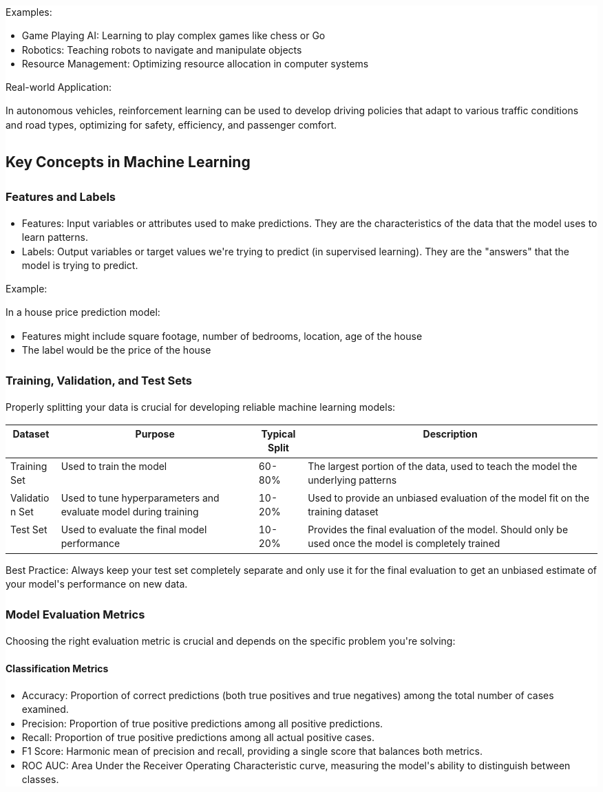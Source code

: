 Examples:

- Game Playing AI: Learning to play complex games like chess or Go
- Robotics: Teaching robots to navigate and manipulate objects
- Resource Management: Optimizing resource allocation in computer systems

Real-world Application:

In autonomous vehicles, reinforcement learning can be used to develop driving policies that adapt to various traffic conditions and road types, optimizing for safety, efficiency, and passenger comfort.

## Key Concepts in Machine Learning

### Features and Labels

- Features: Input variables or attributes used to make predictions. They are the characteristics of the data that the model uses to learn patterns.
- Labels: Output variables or target values we're trying to predict (in supervised learning). They are the "answers" that the model is trying to predict.

Example:

In a house price prediction model:

- Features might include square footage, number of bedrooms, location, age of the house
- The label would be the price of the house

### Training, Validation, and Test Sets

Properly splitting your data is crucial for developing reliable machine learning models:

| Dataset | Purpose | Typical Split | Description |
|---------|---------|---------------|-------------|
| Training Set | Used to train the model | 60-80% | The largest portion of the data, used to teach the model the underlying patterns |
| Validation Set | Used to tune hyperparameters and evaluate model during training | 10-20% | Used to provide an unbiased evaluation of the model fit on the training dataset |
| Test Set | Used to evaluate the final model performance | 10-20% | Provides the final evaluation of the model. Should only be used once the model is completely trained |

Best Practice: Always keep your test set completely separate and only use it for the final evaluation to get an unbiased estimate of your model's performance on new data.

### Model Evaluation Metrics

Choosing the right evaluation metric is crucial and depends on the specific problem you're solving:

#### Classification Metrics

- Accuracy: Proportion of correct predictions (both true positives and true negatives) among the total number of cases examined.
- Precision: Proportion of true positive predictions among all positive predictions.
- Recall: Proportion of true positive predictions among all actual positive cases.
- F1 Score: Harmonic mean of precision and recall, providing a single score that balances both metrics.
- ROC AUC: Area Under the Receiver Operating Characteristic curve, measuring the model's ability to distinguish between classes.

